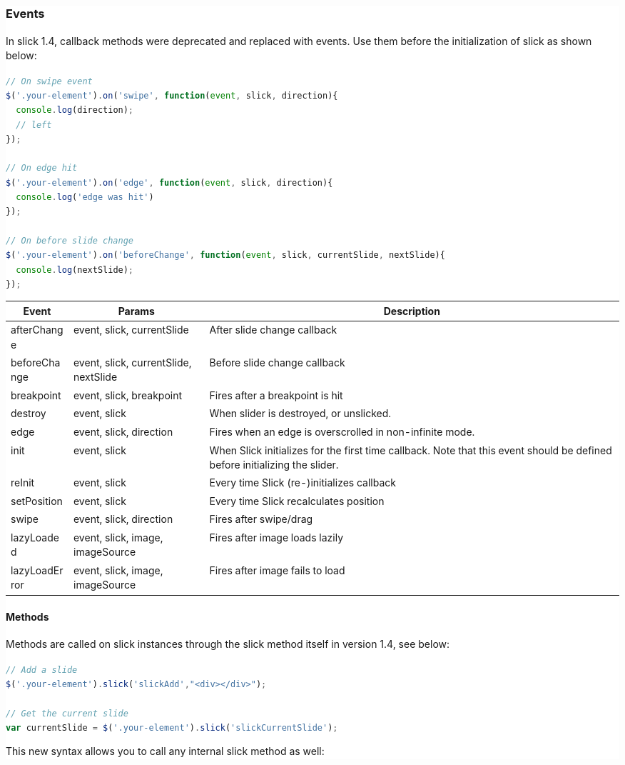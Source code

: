 


### Events

In slick 1.4, callback methods were deprecated and replaced with events. Use them before the initialization of slick as shown below:

```javascript
// On swipe event
$('.your-element').on('swipe', function(event, slick, direction){
  console.log(direction);
  // left
});

// On edge hit
$('.your-element').on('edge', function(event, slick, direction){
  console.log('edge was hit')
});

// On before slide change
$('.your-element').on('beforeChange', function(event, slick, currentSlide, nextSlide){
  console.log(nextSlide);
});
```

Event | Params | Description
------ | -------- | -----------
afterChange | event, slick, currentSlide | After slide change callback
beforeChange | event, slick, currentSlide, nextSlide | Before slide change callback
breakpoint | event, slick, breakpoint | Fires after a breakpoint is hit
destroy | event, slick | When slider is destroyed, or unslicked.
edge | event, slick, direction | Fires when an edge is overscrolled in non-infinite mode.
init | event, slick | When Slick initializes for the first time callback. Note that this event should be defined before initializing the slider.
reInit | event, slick | Every time Slick (re-)initializes callback
setPosition | event, slick | Every time Slick recalculates position
swipe | event, slick, direction | Fires after swipe/drag
lazyLoaded | event, slick, image, imageSource | Fires after image loads lazily
lazyLoadError | event, slick, image, imageSource | Fires after image fails to load


#### Methods

Methods are called on slick instances through the slick method itself in version 1.4, see below:

```javascript
// Add a slide
$('.your-element').slick('slickAdd',"<div></div>");

// Get the current slide
var currentSlide = $('.your-element').slick('slickCurrentSlide');
```

This new syntax allows you to call any internal slick method as well:
